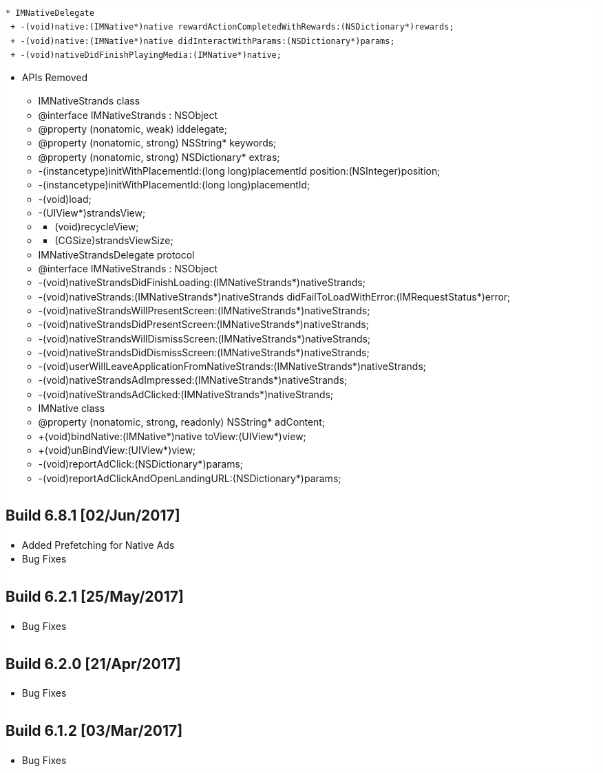 
	* IMNativeDelegate
	 + -(void)native:(IMNative*)native rewardActionCompletedWithRewards:(NSDictionary*)rewards;
	 + -(void)native:(IMNative*)native didInteractWithParams:(NSDictionary*)params;
	 + -(void)nativeDidFinishPlayingMedia:(IMNative*)native;

- APIs Removed
	* IMNativeStrands class
	 + @interface IMNativeStrands : NSObject
	 + @property (nonatomic, weak) id<IMNativeStrandsDelegate>delegate;
	 + @property (nonatomic, strong) NSString* keywords;
	 + @property (nonatomic, strong) NSDictionary* extras;
	 + -(instancetype)initWithPlacementId:(long long)placementId position:(NSInteger)position;
	 + -(instancetype)initWithPlacementId:(long long)placementId;
	 + -(void)load;
	 + -(UIView*)strandsView;
	 + - (void)recycleView;
	 + - (CGSize)strandsViewSize;

	* IMNativeStrandsDelegate protocol
	 + @interface IMNativeStrands : NSObject
	 + -(void)nativeStrandsDidFinishLoading:(IMNativeStrands*)nativeStrands;
	 + -(void)nativeStrands:(IMNativeStrands*)nativeStrands didFailToLoadWithError:(IMRequestStatus*)error;
	 + -(void)nativeStrandsWillPresentScreen:(IMNativeStrands*)nativeStrands;
	 + -(void)nativeStrandsDidPresentScreen:(IMNativeStrands*)nativeStrands;
	 + -(void)nativeStrandsWillDismissScreen:(IMNativeStrands*)nativeStrands;
	 + -(void)nativeStrandsDidDismissScreen:(IMNativeStrands*)nativeStrands;
	 + -(void)userWillLeaveApplicationFromNativeStrands:(IMNativeStrands*)nativeStrands;
	 + -(void)nativeStrandsAdImpressed:(IMNativeStrands*)nativeStrands;
	 + -(void)nativeStrandsAdClicked:(IMNativeStrands*)nativeStrands;

	* IMNative class
	 + @property (nonatomic, strong, readonly) NSString* adContent;
	 + +(void)bindNative:(IMNative*)native toView:(UIView*)view;
	 + +(void)unBindView:(UIView*)view;
	 + -(void)reportAdClick:(NSDictionary*)params;
	 + -(void)reportAdClickAndOpenLandingURL:(NSDictionary*)params;


Build 6.8.1 [02/Jun/2017]
-------------
- Added Prefetching for Native Ads
- Bug Fixes

Build 6.2.1 [25/May/2017]
-------------
- Bug Fixes

Build 6.2.0 [21/Apr/2017]
-------------
- Bug Fixes

Build 6.1.2 [03/Mar/2017]
-------------
- Bug Fixes
